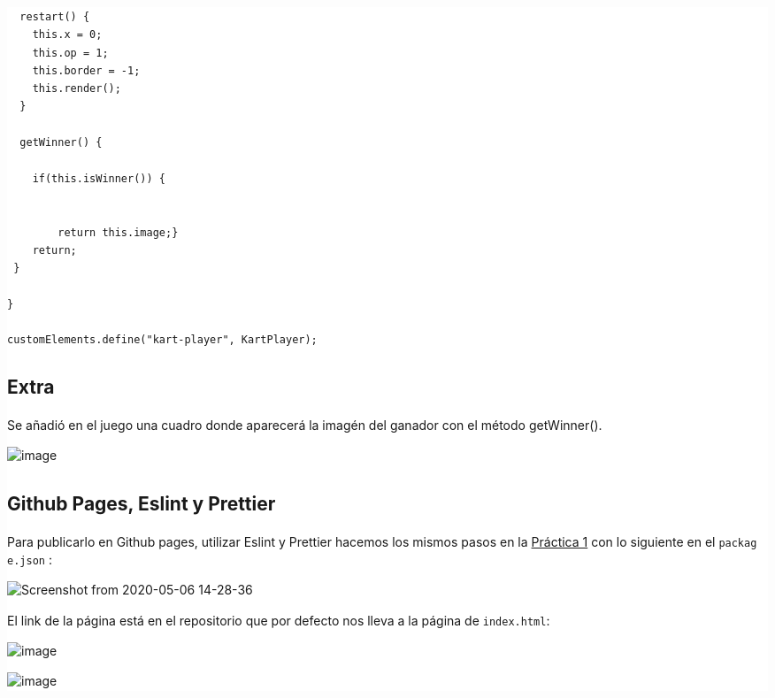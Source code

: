 ```
  restart() {
    this.x = 0;
    this.op = 1;
    this.border = -1;
    this.render();
  }

  getWinner() {
	
	if(this.isWinner()) {
		
		
		return this.image;}
	return;
 }

}

customElements.define("kart-player", KartPlayer);
```

## Extra 

Se añadió en el juego una cuadro donde aparecerá la imagén del ganador con el método getWinner().

![image](https://user-images.githubusercontent.com/43814161/81180729-56fbb880-8fa3-11ea-9771-ec96e85c01ed.png)


## Github Pages, Eslint y Prettier

Para publicarlo en Github pages, utilizar Eslint y Prettier hacemos los mismos pasos en la [Práctica 1](https://github.com/ULL-ESIT-DSI-1920/dsi-p1-parcel-alu0101028026) con lo siguiente en el ``package.json`` :


![Screenshot from 2020-05-06 14-28-36](https://user-images.githubusercontent.com/43814161/81182854-413bc280-8fa6-11ea-964b-d00e0d53e325.png)

El link de la página está en el repositorio que por defecto nos lleva a la página de ``index.html``:


![image](https://user-images.githubusercontent.com/43814161/81180914-962a0980-8fa3-11ea-875e-b9086df4bcd2.png)

![image](https://user-images.githubusercontent.com/43814161/81181015-ba85e600-8fa3-11ea-8549-aa1648dea5e4.png)



